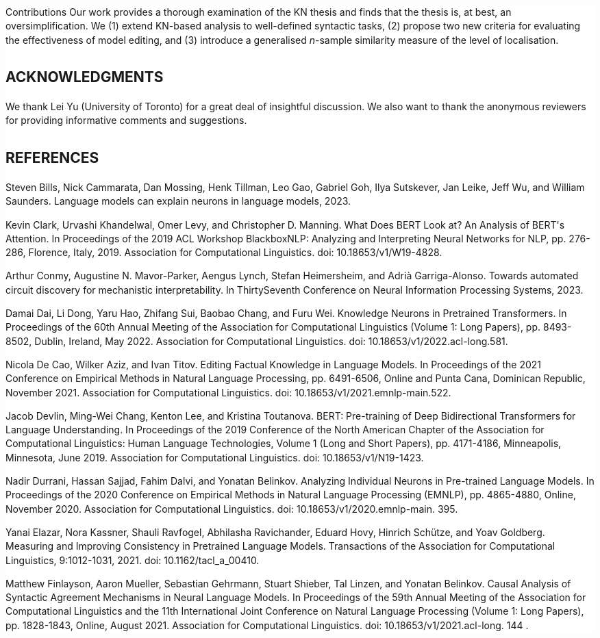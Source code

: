 Contributions Our work provides a thorough examination of the $\mathrm{KN}$ thesis and finds that the thesis is, at best, an oversimplification. We (1) extend KN-based analysis to well-defined syntactic tasks, (2) propose two new criteria for evaluating the effectiveness of model editing, and (3) introduce a generalised $n$-sample similarity measure of the level of localisation.

## ACKNOWLEDGMENTS

We thank Lei Yu (University of Toronto) for a great deal of insightful discussion. We also want to thank the anonymous reviewers for providing informative comments and suggestions.

## REFERENCES

Steven Bills, Nick Cammarata, Dan Mossing, Henk Tillman, Leo Gao, Gabriel Goh, Ilya Sutskever, Jan Leike, Jeff Wu, and William Saunders. Language models can explain neurons in language models, 2023.

Kevin Clark, Urvashi Khandelwal, Omer Levy, and Christopher D. Manning. What Does BERT Look at? An Analysis of BERT's Attention. In Proceedings of the 2019 ACL Workshop BlackboxNLP: Analyzing and Interpreting Neural Networks for NLP, pp. 276-286, Florence, Italy, 2019. Association for Computational Linguistics. doi: 10.18653/v1/W19-4828.

Arthur Conmy, Augustine N. Mavor-Parker, Aengus Lynch, Stefan Heimersheim, and Adrià Garriga-Alonso. Towards automated circuit discovery for mechanistic interpretability. In ThirtySeventh Conference on Neural Information Processing Systems, 2023.

Damai Dai, Li Dong, Yaru Hao, Zhifang Sui, Baobao Chang, and Furu Wei. Knowledge Neurons in Pretrained Transformers. In Proceedings of the 60th Annual Meeting of the Association for Computational Linguistics (Volume 1: Long Papers), pp. 8493-8502, Dublin, Ireland, May 2022. Association for Computational Linguistics. doi: 10.18653/v1/2022.acl-long.581.

Nicola De Cao, Wilker Aziz, and Ivan Titov. Editing Factual Knowledge in Language Models. In Proceedings of the 2021 Conference on Empirical Methods in Natural Language Processing, pp. 6491-6506, Online and Punta Cana, Dominican Republic, November 2021. Association for Computational Linguistics. doi: 10.18653/v1/2021.emnlp-main.522.

Jacob Devlin, Ming-Wei Chang, Kenton Lee, and Kristina Toutanova. BERT: Pre-training of Deep Bidirectional Transformers for Language Understanding. In Proceedings of the 2019 Conference of the North American Chapter of the Association for Computational Linguistics: Human Language Technologies, Volume 1 (Long and Short Papers), pp. 4171-4186, Minneapolis, Minnesota, June 2019. Association for Computational Linguistics. doi: 10.18653/v1/N19-1423.

Nadir Durrani, Hassan Sajjad, Fahim Dalvi, and Yonatan Belinkov. Analyzing Individual Neurons in Pre-trained Language Models. In Proceedings of the 2020 Conference on Empirical Methods in Natural Language Processing (EMNLP), pp. 4865-4880, Online, November 2020. Association for Computational Linguistics. doi: 10.18653/v1/2020.emnlp-main. 395.

Yanai Elazar, Nora Kassner, Shauli Ravfogel, Abhilasha Ravichander, Eduard Hovy, Hinrich Schütze, and Yoav Goldberg. Measuring and Improving Consistency in Pretrained Language Models. Transactions of the Association for Computational Linguistics, 9:1012-1031, 2021. doi: 10.1162/tacl_a_00410.

Matthew Finlayson, Aaron Mueller, Sebastian Gehrmann, Stuart Shieber, Tal Linzen, and Yonatan Belinkov. Causal Analysis of Syntactic Agreement Mechanisms in Neural Language Models. In Proceedings of the 59th Annual Meeting of the Association for Computational Linguistics and the 11th International Joint Conference on Natural Language Processing (Volume 1: Long Papers), pp. 1828-1843, Online, August 2021. Association for Computational Linguistics. doi: 10.18653/v1/2021.acl-long. 144 .
